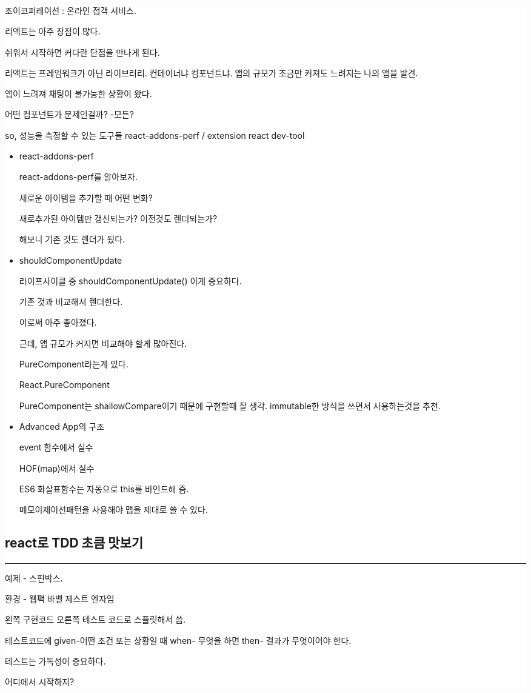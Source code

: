 조이코퍼레이션 : 온라인 접객 서비스.

리액트는 아주 장점이 많다.

쉬워서 시작하면 커다란 단점을 만나게 된다.

리액트는 프레임워크가 아닌 라이브러리. 컨테이너냐 컴포넌트냐. 앱의 규모가 조금만 커져도 느려지는 나의 앱을 발견.

앱이 느려져 채팅이 불가능한 상황이 왔다.

어떤 컴포넌트가 문제인걸까? -모든?

so, 성능을 측정할 수 있는 도구들 react-addons-perf / extension react dev-tool

- react-addons-perf

    react-addons-perf를 알아보자.

    새로운 아이템을 추가할 때 어떤 변화?

    새로추가된 아이템만 갱신되는가? 이전것도 렌더되는가?

    해보니 기존 것도 렌더가 됬다.

- shouldComponentUpdate

    라이프사이클 중 shouldComponentUpdate() 이게 중요하다.

    기존 것과 비교해서 렌더한다.

    이로써 아주 좋아졌다.

    근데, 앱 규모가 커지면 비교해야 할게 많아진다.

    PureComponent라는게 있다.

    React.PureComponent

    PureComponent는 shallowCompare이기 때문에 구현할때 잘 생각. immutable한 방식을 쓰면서 사용하는것을 추천.

- Advanced App의 구조

    event 함수에서 실수

    HOF(map)에서 실수

    ES6 화살표함수는 자동으로 this를 바인드해 줌.

    메모이제이션패턴을 사용해야 맵을 제대로 쓸 수 있다.

## react로 TDD 초큼 맛보기
---

예제 - 스핀박스.

환경 - 웹팩 바벨 제스트 엔자임

왼쪽 구현코드 오른쪽 테스트 코드로 스플릿해서 씀.

테스트코드에 given-어떤 조건 또는 상황일 때 when- 무엇을 하면 then- 결과가 무엇이어야 한다.

테스트는 가독성이 중요하다.

어디에서 시작하지?
